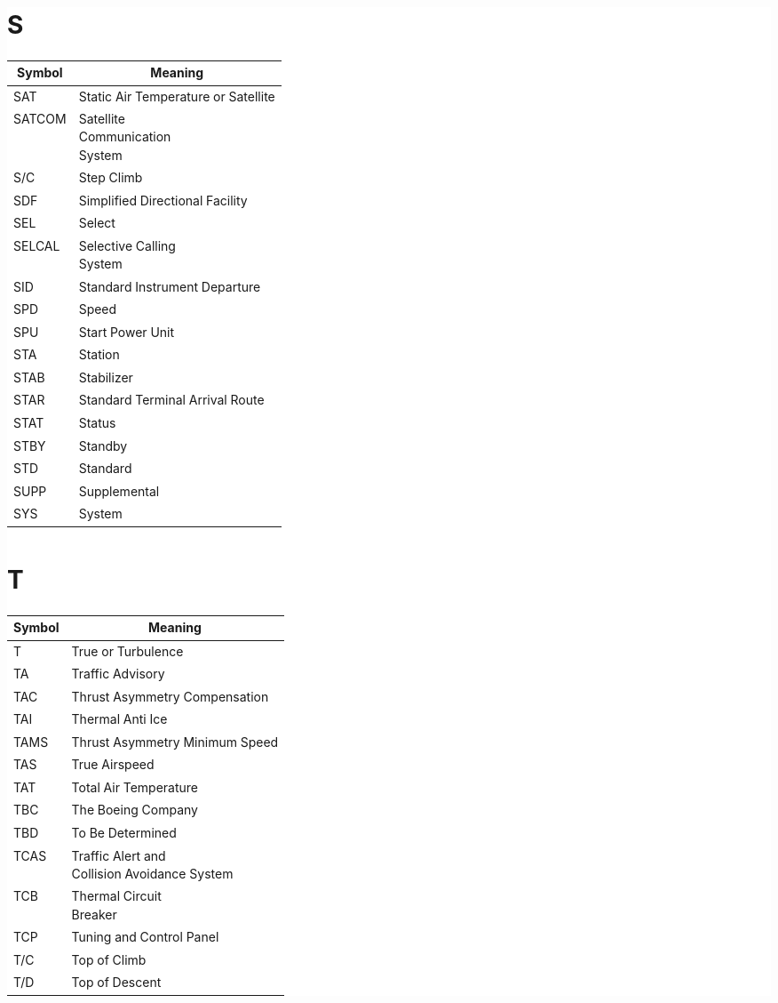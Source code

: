 # S

| Symbol | Meaning                                  |
|--------|------------------------------------------|
| SAT    | Static Air Temperature or Satellite      |
| SATCOM | Satellite <br/>Communication <br/>System |
| S/C    | Step Climb                               |
| SDF    | Simplified Directional Facility          |
| SEL    | Select                                   |
| SELCAL | Selective Calling <br/>System            |
| SID    | Standard Instrument Departure            |
| SPD    | Speed                                    |
| SPU    | Start Power Unit                         |
| STA    | Station                                  |
| STAB   | Stabilizer                               |
| STAR   | Standard Terminal Arrival Route          |
| STAT   | Status                                   |
| STBY   | Standby                                  |
| STD    | Standard                                 |
| SUPP   | Supplemental                             |
| SYS    | System                                   |

# T

| Symbol | Meaning                                           |
|--------|---------------------------------------------------|
| T      | True or Turbulence                                |
| TA     | Traffic Advisory                                  |
| TAC    | Thrust Asymmetry Compensation                     |
| TAI    | Thermal Anti Ice                                  |
| TAMS   | Thrust Asymmetry Minimum Speed                    |
| TAS    | True Airspeed                                     |
| TAT    | Total Air Temperature                             |
| TBC    | The Boeing Company                                |
| TBD    | To Be Determined                                  |
| TCAS   | Traffic Alert and <br/>Collision Avoidance System |
| TCB    | Thermal Circuit <br/>Breaker                      |
| TCP    | Tuning and Control Panel                          |
| T/C    | Top of Climb                                      |
| T/D    | Top of Descent                                    |